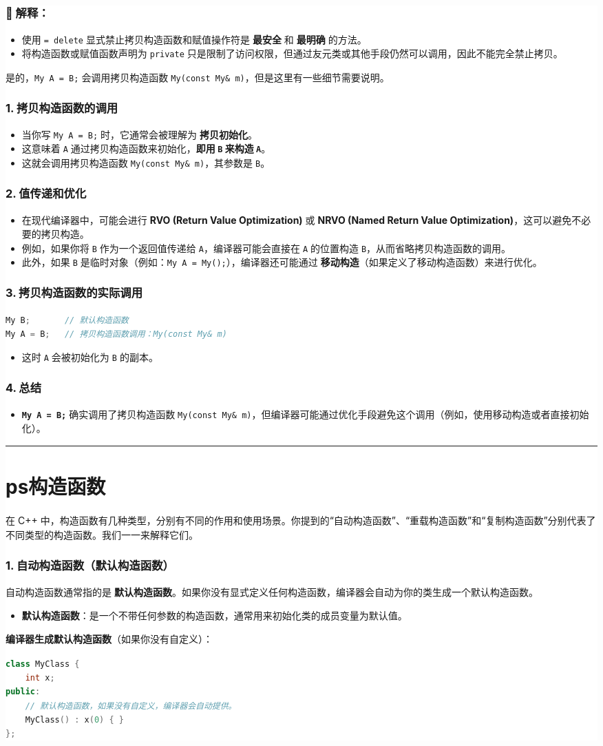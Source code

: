 ### 📝 解释：

* 使用 `= delete` 显式禁止拷贝构造函数和赋值操作符是 **最安全** 和 **最明确** 的方法。
* 将构造函数或赋值函数声明为 `private` 只是限制了访问权限，但通过友元类或其他手段仍然可以调用，因此不能完全禁止拷贝。

是的，`My A = B;` 会调用拷贝构造函数 `My(const My& m)`，但是这里有一些细节需要说明。

### 1. **拷贝构造函数的调用**

* 当你写 `My A = B;` 时，它通常会被理解为 **拷贝初始化**。
* 这意味着 `A` 通过拷贝构造函数来初始化，**即用 `B` 来构造 `A`**。
* 这就会调用拷贝构造函数 `My(const My& m)`，其参数是 `B`。

### 2. **值传递和优化**

* 在现代编译器中，可能会进行 **RVO (Return Value Optimization)** 或 **NRVO (Named Return Value Optimization)**，这可以避免不必要的拷贝构造。
* 例如，如果你将 `B` 作为一个返回值传递给 `A`，编译器可能会直接在 `A` 的位置构造 `B`，从而省略拷贝构造函数的调用。
* 此外，如果 `B` 是临时对象（例如：`My A = My();`），编译器还可能通过 **移动构造**（如果定义了移动构造函数）来进行优化。

### 3. **拷贝构造函数的实际调用**

```cpp
My B;       // 默认构造函数
My A = B;   // 拷贝构造函数调用：My(const My& m)
```

* 这时 `A` 会被初始化为 `B` 的副本。

### 4. **总结**

* **`My A = B;`** 确实调用了拷贝构造函数 `My(const My& m)`，但编译器可能通过优化手段避免这个调用（例如，使用移动构造或者直接初始化）。

---
# ps构造函数

在 C++ 中，构造函数有几种类型，分别有不同的作用和使用场景。你提到的“自动构造函数”、“重载构造函数”和“复制构造函数”分别代表了不同类型的构造函数。我们一一来解释它们。

### 1. **自动构造函数（默认构造函数）**

自动构造函数通常指的是 **默认构造函数**。如果你没有显式定义任何构造函数，编译器会自动为你的类生成一个默认构造函数。

* **默认构造函数**：是一个不带任何参数的构造函数，通常用来初始化类的成员变量为默认值。

**编译器生成默认构造函数**（如果你没有自定义）：

```cpp
class MyClass {
    int x;
public:
    // 默认构造函数，如果没有自定义，编译器会自动提供。
    MyClass() : x(0) { }
};
```
